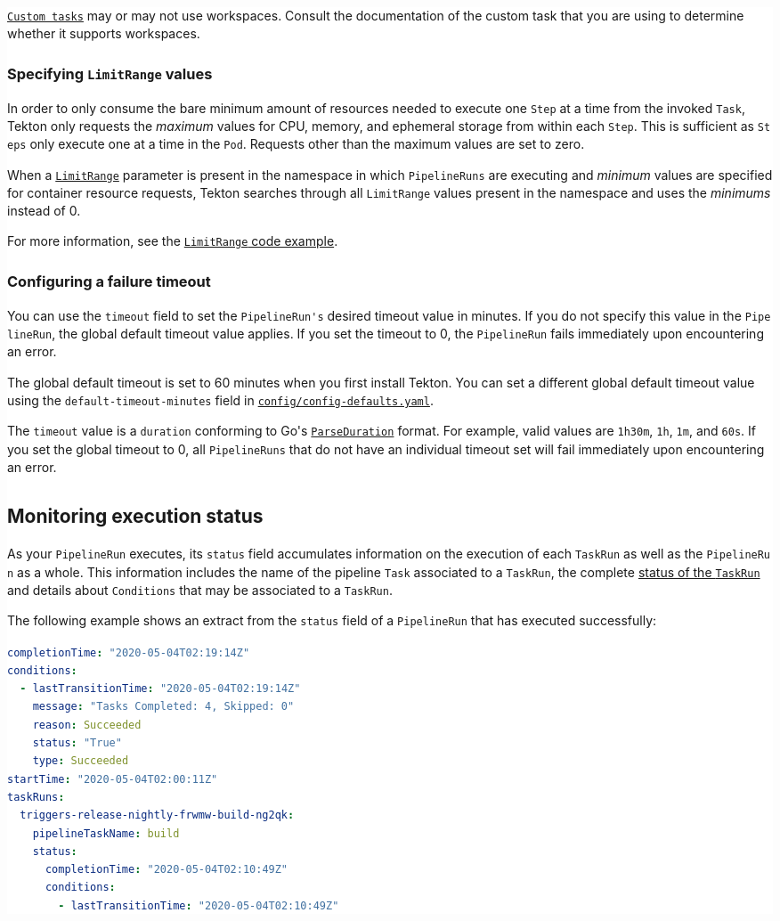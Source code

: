 [`Custom tasks`](pipelines.md#using-custom-tasks) may or may not use workspaces.
Consult the documentation of the custom task that you are using to determine whether it supports workspaces.

### Specifying `LimitRange` values

In order to only consume the bare minimum amount of resources needed to execute one `Step` at a
time from the invoked `Task`, Tekton only requests the *maximum* values for CPU, memory, and ephemeral
storage from within each `Step`. This is sufficient as `Steps` only execute one at a time in the `Pod`.
Requests other than the maximum values are set to zero.

When a [`LimitRange`](https://kubernetes.io/docs/concepts/policy/limit-range/) parameter is present in
the namespace in which `PipelineRuns` are executing and *minimum* values are specified for container resource requests,
Tekton searches through all `LimitRange` values present in the namespace and uses the *minimums* instead of 0.

For more information, see the [`LimitRange` code example](../examples/v1beta1/pipelineruns/no-ci/limitrange.yaml).

### Configuring a failure timeout

You can use the `timeout` field to set the `PipelineRun's` desired timeout value in minutes.
If you do not specify this value in the `PipelineRun`, the global default timeout value applies.
If you set the timeout to 0, the `PipelineRun` fails immediately upon encountering an error.

The global default timeout is set to 60 minutes when you first install Tekton. You can set
a different global default timeout value using the `default-timeout-minutes` field in
[`config/config-defaults.yaml`](./../config/config-defaults.yaml).

The `timeout` value is a `duration` conforming to Go's
[`ParseDuration`](https://golang.org/pkg/time/#ParseDuration) format. For example, valid
values are `1h30m`, `1h`, `1m`, and `60s`. If you set the global timeout to 0, all `PipelineRuns`
that do not have an individual timeout set will fail immediately upon encountering an error.

## Monitoring execution status

As your `PipelineRun` executes, its `status` field accumulates information on the execution of each `TaskRun`
as well as the `PipelineRun` as a whole. This information includes the name of the pipeline `Task` associated
to a `TaskRun`, the complete [status of the `TaskRun`](taskruns.md#monitoring-execution-status) and details
about `Conditions` that may be associated to a `TaskRun`.

The following example shows an extract from the `status` field of a `PipelineRun` that has executed successfully:

```yaml
completionTime: "2020-05-04T02:19:14Z"
conditions:
  - lastTransitionTime: "2020-05-04T02:19:14Z"
    message: "Tasks Completed: 4, Skipped: 0"
    reason: Succeeded
    status: "True"
    type: Succeeded
startTime: "2020-05-04T02:00:11Z"
taskRuns:
  triggers-release-nightly-frwmw-build-ng2qk:
    pipelineTaskName: build
    status:
      completionTime: "2020-05-04T02:10:49Z"
      conditions:
        - lastTransitionTime: "2020-05-04T02:10:49Z"
```
